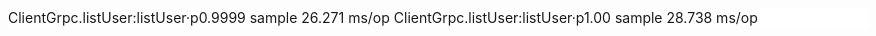 ClientGrpc.listUser:listUser·p0.9999      sample          26.271           ms/op
ClientGrpc.listUser:listUser·p1.00        sample          28.738           ms/op
